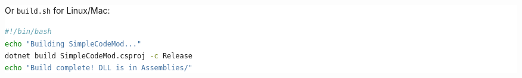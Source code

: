 Or `build.sh` for Linux/Mac:

```bash
#!/bin/bash
echo "Building SimpleCodeMod..."
dotnet build SimpleCodeMod.csproj -c Release
echo "Build complete! DLL is in Assemblies/"
```
